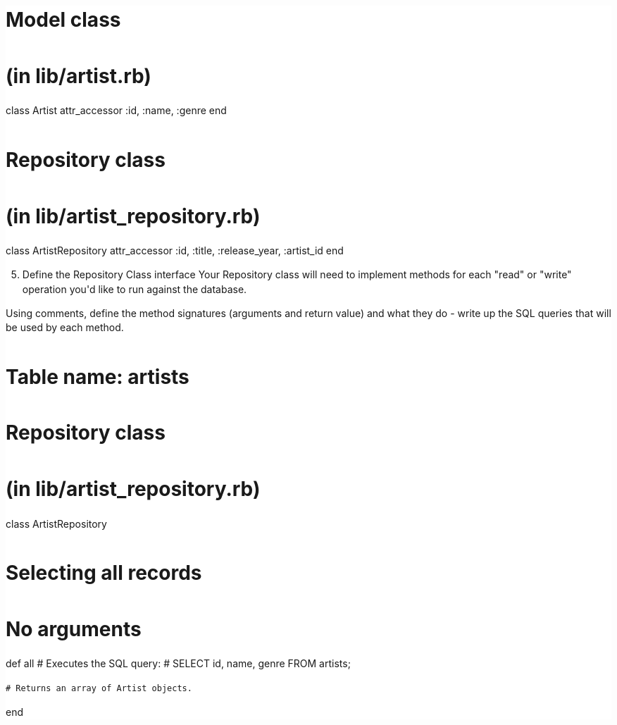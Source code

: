 # Model class
# (in lib/artist.rb)

class Artist
  attr_accessor :id, :name, :genre
end

# Repository class
# (in lib/artist_repository.rb)

class ArtistRepository
  attr_accessor :id, :title, :release_year, :artist_id
end

5. Define the Repository Class interface
Your Repository class will need to implement methods for each "read" or "write" operation you'd like to run against the database.

Using comments, define the method signatures (arguments and return value) and what they do - write up the SQL queries that will be used by each method.

# Table name: artists

# Repository class
# (in lib/artist_repository.rb)

class ArtistRepository

  # Selecting all records
  # No arguments
  def all
    # Executes the SQL query:
    # SELECT id, name, genre FROM artists;

    # Returns an array of Artist objects.
  end
